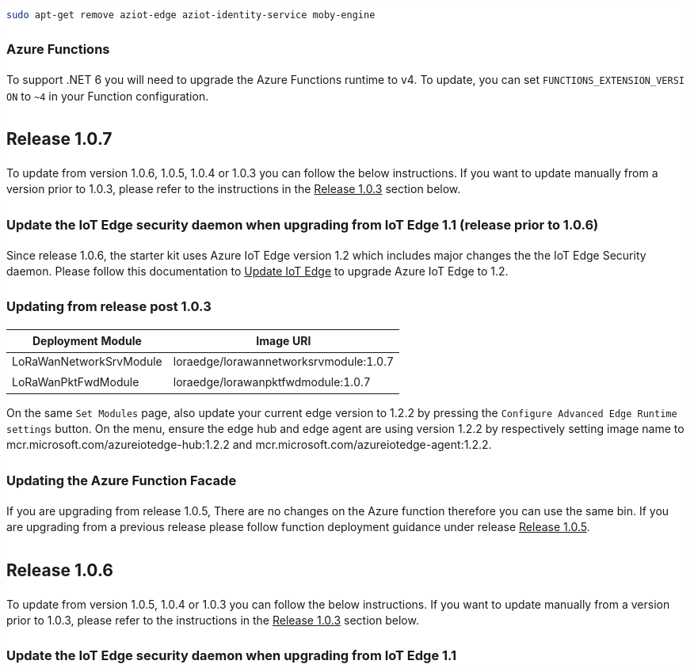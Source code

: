 ```bash
sudo apt-get remove aziot-edge aziot-identity-service moby-engine
```

### Azure Functions

To support .NET 6 you will need to upgrade the Azure Functions runtime to v4. To update, you can set `FUNCTIONS_EXTENSION_VERSION` to `~4` in your Function configuration.

## Release 1.0.7

To update from version 1.0.6, 1.0.5, 1.0.4 or 1.0.3 you can follow the below instructions. If you want to update manually from a version prior to 1.0.3, please refer to the instructions in the [Release 1.0.3](#release-1.0.3) section below.

### Update the IoT Edge security daemon when upgrading from IoT Edge 1.1 (release prior to 1.0.6)

Since release 1.0.6, the starter kit uses Azure IoT Edge version 1.2 which includes major changes the the IoT Edge Security daemon. Please follow this documentation to [Update IoT Edge](https://docs.microsoft.com/azure/iot-edge/how-to-update-iot-edge?view=iotedge-2020-11&tabs=linux) to upgrade Azure IoT Edge to 1.2.

### Updating from release post 1.0.3

|Deployment Module|Image URI|
|-|-|
|LoRaWanNetworkSrvModule|loraedge/lorawannetworksrvmodule:1.0.7|
|LoRaWanPktFwdModule|loraedge/lorawanpktfwdmodule:1.0.7|

On the same `Set Modules` page, also update your current edge version to 1.2.2 by pressing the `Configure Advanced Edge Runtime settings` button. On the menu, ensure the edge hub and edge agent are using version 1.2.2 by respectively setting image name to mcr.microsoft.com/azureiotedge-hub:1.2.2 and mcr.microsoft.com/azureiotedge-agent:1.2.2.

### Updating the Azure Function Facade

If you are upgrading from release 1.0.5, There are no changes on the Azure function therefore you can use the same bin. If you are upgrading from a previous release please follow function deployment guidance under release [Release 1.0.5](#release-1.0.5).

## Release 1.0.6

To update from version 1.0.5, 1.0.4 or 1.0.3 you can follow the below instructions. If you want to update manually from a version prior to 1.0.3, please refer to the instructions in the [Release 1.0.3](#release-1.0.3) section below.

### Update the IoT Edge security daemon when upgrading from IoT Edge 1.1
